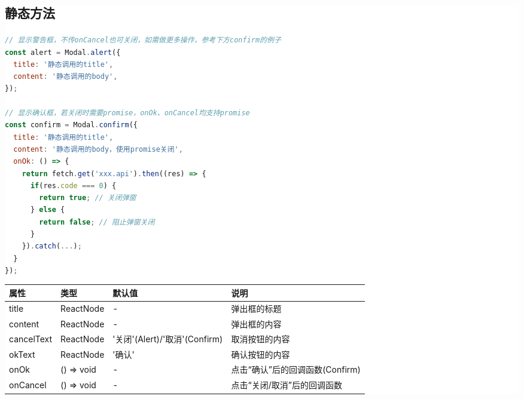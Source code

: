 ## 静态方法

```js
// 显示警告框，不传onCancel也可关闭，如需做更多操作，参考下方confirm的例子
const alert = Modal.alert({
  title: '静态调用的title',
  content: '静态调用的body',
});

// 显示确认框，若关闭时需要promise，onOk、onCancel均支持promise
const confirm = Modal.confirm({
  title: '静态调用的title',
  content: '静态调用的body，使用promise关闭',
  onOk: () => {
    return fetch.get('xxx.api').then((res) => {
      if(res.code === 0) {
        return true; // 关闭弹窗
      } else {
        return false; // 阻止弹窗关闭
      }
    }).catch(...);
  }
});

```

| 属性       | 类型       | 默认值                        | 说明                            |
| :--------- | :--------- | :---------------------------- | :------------------------------ |
| title      | ReactNode  | -                             | 弹出框的标题                    |
| content    | ReactNode  | -                             | 弹出框的内容                    |
| cancelText | ReactNode  | '关闭'(Alert)/'取消'(Confirm) | 取消按钮的内容                  |
| okText     | ReactNode  | '确认'                        | 确认按钮的内容                  |
| onOk       | () => void | -                             | 点击“确认”后的回调函数(Confirm) |
| onCancel   | () => void | -                             | 点击“关闭/取消”后的回调函数     |
